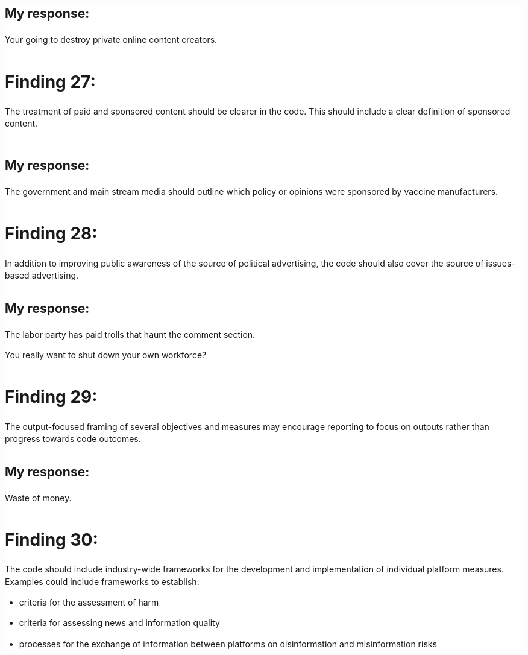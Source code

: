 ## My response:

Your going to destroy private online content creators.

# Finding 27:

The treatment of paid and sponsored content should be clearer in the
code. This should include a clear definition of sponsored content.


-----

## My response:

The government and main stream media should outline which policy or opinions were sponsored by
vaccine manufacturers.

# Finding 28:

In addition to improving public awareness of the source of political
advertising, the code should also cover the source of issues-based
advertising.

## My response:

The labor party has paid trolls that haunt the comment section.

You really want to shut down your own workforce?

# Finding 29:

The output-focused framing of several objectives and measures may
encourage reporting to focus on outputs rather than progress towards
code outcomes.

## My response:

Waste of money.

# Finding 30:

The code should include industry-wide frameworks for the development
and implementation of individual platform measures. Examples could
include frameworks to establish:

- criteria for the assessment of harm

- criteria for assessing news and information quality

- processes for the exchange of information between platforms on
disinformation and misinformation risks
